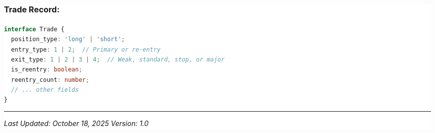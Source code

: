 ### **Trade Record:**
```typescript
interface Trade {
  position_type: 'long' | 'short';
  entry_type: 1 | 2;  // Primary or re-entry
  exit_type: 1 | 2 | 3 | 4;  // Weak, standard, stop, or major
  is_reentry: boolean;
  reentry_count: number;
  // ... other fields
}
```

---

*Last Updated: October 18, 2025*
*Version: 1.0*

